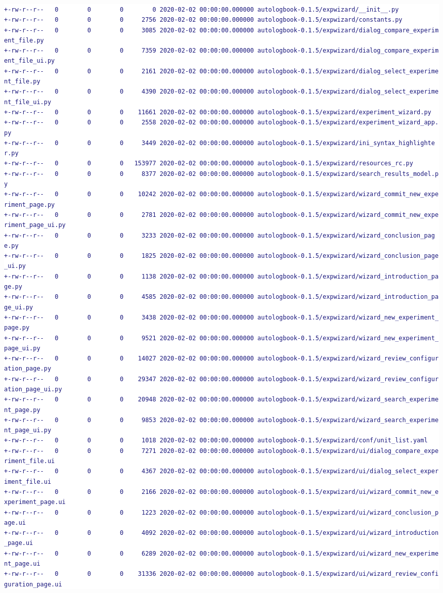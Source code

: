```diff
+-rw-r--r--   0        0        0        0 2020-02-02 00:00:00.000000 autologbook-0.1.5/expwizard/__init__.py
+-rw-r--r--   0        0        0     2756 2020-02-02 00:00:00.000000 autologbook-0.1.5/expwizard/constants.py
+-rw-r--r--   0        0        0     3085 2020-02-02 00:00:00.000000 autologbook-0.1.5/expwizard/dialog_compare_experiment_file.py
+-rw-r--r--   0        0        0     7359 2020-02-02 00:00:00.000000 autologbook-0.1.5/expwizard/dialog_compare_experiment_file_ui.py
+-rw-r--r--   0        0        0     2161 2020-02-02 00:00:00.000000 autologbook-0.1.5/expwizard/dialog_select_experiment_file.py
+-rw-r--r--   0        0        0     4390 2020-02-02 00:00:00.000000 autologbook-0.1.5/expwizard/dialog_select_experiment_file_ui.py
+-rw-r--r--   0        0        0    11661 2020-02-02 00:00:00.000000 autologbook-0.1.5/expwizard/experiment_wizard.py
+-rw-r--r--   0        0        0     2558 2020-02-02 00:00:00.000000 autologbook-0.1.5/expwizard/experiment_wizard_app.py
+-rw-r--r--   0        0        0     3449 2020-02-02 00:00:00.000000 autologbook-0.1.5/expwizard/ini_syntax_highlighter.py
+-rw-r--r--   0        0        0   153977 2020-02-02 00:00:00.000000 autologbook-0.1.5/expwizard/resources_rc.py
+-rw-r--r--   0        0        0     8377 2020-02-02 00:00:00.000000 autologbook-0.1.5/expwizard/search_results_model.py
+-rw-r--r--   0        0        0    10242 2020-02-02 00:00:00.000000 autologbook-0.1.5/expwizard/wizard_commit_new_experiment_page.py
+-rw-r--r--   0        0        0     2781 2020-02-02 00:00:00.000000 autologbook-0.1.5/expwizard/wizard_commit_new_experiment_page_ui.py
+-rw-r--r--   0        0        0     3233 2020-02-02 00:00:00.000000 autologbook-0.1.5/expwizard/wizard_conclusion_page.py
+-rw-r--r--   0        0        0     1825 2020-02-02 00:00:00.000000 autologbook-0.1.5/expwizard/wizard_conclusion_page_ui.py
+-rw-r--r--   0        0        0     1138 2020-02-02 00:00:00.000000 autologbook-0.1.5/expwizard/wizard_introduction_page.py
+-rw-r--r--   0        0        0     4585 2020-02-02 00:00:00.000000 autologbook-0.1.5/expwizard/wizard_introduction_page_ui.py
+-rw-r--r--   0        0        0     3438 2020-02-02 00:00:00.000000 autologbook-0.1.5/expwizard/wizard_new_experiment_page.py
+-rw-r--r--   0        0        0     9521 2020-02-02 00:00:00.000000 autologbook-0.1.5/expwizard/wizard_new_experiment_page_ui.py
+-rw-r--r--   0        0        0    14027 2020-02-02 00:00:00.000000 autologbook-0.1.5/expwizard/wizard_review_configuration_page.py
+-rw-r--r--   0        0        0    29347 2020-02-02 00:00:00.000000 autologbook-0.1.5/expwizard/wizard_review_configuration_page_ui.py
+-rw-r--r--   0        0        0    20948 2020-02-02 00:00:00.000000 autologbook-0.1.5/expwizard/wizard_search_experiment_page.py
+-rw-r--r--   0        0        0     9853 2020-02-02 00:00:00.000000 autologbook-0.1.5/expwizard/wizard_search_experiment_page_ui.py
+-rw-r--r--   0        0        0     1018 2020-02-02 00:00:00.000000 autologbook-0.1.5/expwizard/conf/unit_list.yaml
+-rw-r--r--   0        0        0     7271 2020-02-02 00:00:00.000000 autologbook-0.1.5/expwizard/ui/dialog_compare_experiment_file.ui
+-rw-r--r--   0        0        0     4367 2020-02-02 00:00:00.000000 autologbook-0.1.5/expwizard/ui/dialog_select_experiment_file.ui
+-rw-r--r--   0        0        0     2166 2020-02-02 00:00:00.000000 autologbook-0.1.5/expwizard/ui/wizard_commit_new_experiment_page.ui
+-rw-r--r--   0        0        0     1223 2020-02-02 00:00:00.000000 autologbook-0.1.5/expwizard/ui/wizard_conclusion_page.ui
+-rw-r--r--   0        0        0     4092 2020-02-02 00:00:00.000000 autologbook-0.1.5/expwizard/ui/wizard_introduction_page.ui
+-rw-r--r--   0        0        0     6289 2020-02-02 00:00:00.000000 autologbook-0.1.5/expwizard/ui/wizard_new_experiment_page.ui
+-rw-r--r--   0        0        0    31336 2020-02-02 00:00:00.000000 autologbook-0.1.5/expwizard/ui/wizard_review_configuration_page.ui
```